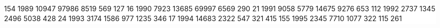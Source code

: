    <td style="text-align:right;"> 154 </td>
  </tr>
  <tr>
   <td style="text-align:left;"> 1989 </td>
   <td style="text-align:right;"> 10947 </td>
   <td style="text-align:right;"> 97986 </td>
   <td style="text-align:right;"> 8519 </td>
   <td style="text-align:right;"> 569 </td>
   <td style="text-align:right;"> 127 </td>
   <td style="text-align:right;"> 16 </td>
  </tr>
  <tr>
   <td style="text-align:left;"> 1990 </td>
   <td style="text-align:right;"> 7923 </td>
   <td style="text-align:right;"> 13685 </td>
   <td style="text-align:right;"> 69997 </td>
   <td style="text-align:right;"> 6569 </td>
   <td style="text-align:right;"> 290 </td>
   <td style="text-align:right;"> 21 </td>
  </tr>
  <tr>
   <td style="text-align:left;"> 1991 </td>
   <td style="text-align:right;"> 9058 </td>
   <td style="text-align:right;"> 5779 </td>
   <td style="text-align:right;"> 14675 </td>
   <td style="text-align:right;"> 9276 </td>
   <td style="text-align:right;"> 653 </td>
   <td style="text-align:right;"> 112 </td>
  </tr>
  <tr>
   <td style="text-align:left;"> 1992 </td>
   <td style="text-align:right;"> 2737 </td>
   <td style="text-align:right;"> 1345 </td>
   <td style="text-align:right;"> 2496 </td>
   <td style="text-align:right;"> 5038 </td>
   <td style="text-align:right;"> 428 </td>
   <td style="text-align:right;"> 24 </td>
  </tr>
  <tr>
   <td style="text-align:left;"> 1993 </td>
   <td style="text-align:right;"> 3174 </td>
   <td style="text-align:right;"> 1586 </td>
   <td style="text-align:right;"> 977 </td>
   <td style="text-align:right;"> 1235 </td>
   <td style="text-align:right;"> 346 </td>
   <td style="text-align:right;"> 17 </td>
  </tr>
  <tr>
   <td style="text-align:left;"> 1994 </td>
   <td style="text-align:right;"> 14683 </td>
   <td style="text-align:right;"> 2322 </td>
   <td style="text-align:right;"> 547 </td>
   <td style="text-align:right;"> 321 </td>
   <td style="text-align:right;"> 415 </td>
   <td style="text-align:right;"> 155 </td>
  </tr>
  <tr>
   <td style="text-align:left;"> 1995 </td>
   <td style="text-align:right;"> 2345 </td>
   <td style="text-align:right;"> 7710 </td>
   <td style="text-align:right;"> 1077 </td>
   <td style="text-align:right;"> 322 </td>
   <td style="text-align:right;"> 115 </td>
   <td style="text-align:right;"> 261 </td>